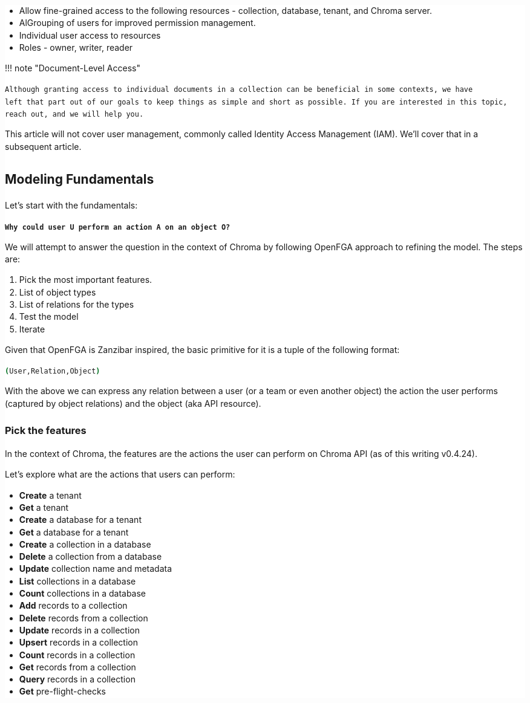 - Allow fine-grained access to the following resources - collection, database, tenant, and Chroma server.
- AlGrouping of users for improved permission management.
- Individual user access to resources
- Roles - owner, writer, reader

!!! note "Document-Level Access"

    Although granting access to individual documents in a collection can be beneficial in some contexts, we have
    left that part out of our goals to keep things as simple and short as possible. If you are interested in this topic,
    reach out, and we will help you.

This article will not cover user management, commonly called Identity Access Management (IAM). We’ll cover that in a
subsequent article.

## Modeling Fundamentals

Let’s start with the fundamentals:

**`Why could user U perform an action A on an object O?`**

We will attempt to answer the question in the context of Chroma by following OpenFGA approach to refining the model. The
steps are:

1. Pick the most important features.
2. List of object types
3. List of relations for the types
4. Test the model
5. Iterate

Given that OpenFGA is Zanzibar inspired, the basic primitive for it is a tuple of the following format:

```bash
(User,Relation,Object)
```

With the above we can express any relation between a user (or a team or even another object) the action the user
performs (captured by object relations) and the object (aka API resource).

### Pick the features

In the context of Chroma, the features are the actions the user can perform on Chroma API (as of this writing v0.4.24).

Let’s explore what are the actions that users can perform:

- **Create** a tenant
- **Get** a tenant
- **Create** a database for a tenant
- **Get** a database for a tenant
- **Create** a collection in a database
- **Delete** a collection from a database
- **Update** collection name and metadata
- **List** collections in a database
- **Count** collections in a database
- **Add** records to a collection
- **Delete** records from a collection
- **Update** records in a collection
- **Upsert** records in a collection
- **Count** records in a collection
- **Get** records from a collection
- **Query** records in a collection
- **Get** pre-flight-checks